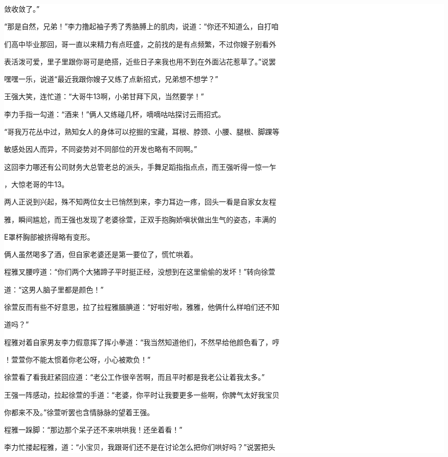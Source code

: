 敛收敛了。”



“那是自然，兄弟！”李力撸起袖子秀了秀胳膊上的肌肉，说道：“你还不知道么，自打咱

们高中毕业那回，哥一直以来精力有点旺盛，之前找的是有点频繁，不过你嫂子别看外

表活泼可爱，里子里跟你哥可是绝搭，近些日子来我也用不到在外面沾花惹草了。”说罢

嘿嘿一乐，说道“最近我跟你嫂子又练了点新招式，兄弟想不想学？”

王强大笑，连忙道：“大哥牛13啊，小弟甘拜下风，当然要学！”

李力手指一勾道：“酒来！”俩人又练碰几杯，嘀嘀咕咕探讨云雨招式。



“哥我万花丛中过，熟知女人的身体可以挖掘的宝藏，耳根、脖颈、小腰、腿根、脚踝等

敏感处因人而异，不同姿势对不同部位的开发也略有不同啊。”



这回李力哪还有公司财务大总管老总的派头，手舞足蹈指指点点，而王强听得一惊一乍

，大惊老哥的牛13。



两人正说到兴起，殊不知两位女士已悄然到来，李力耳边一疼，回头一看是自家女友程

雅，瞬间尴尬，而王强也发现了老婆徐萱，正双手抱胸娇嗔状做出生气的姿态，丰满的

E罩杯胸部被挤得略有变形。

俩人虽然喝多了酒，但自家老婆还是第一要位了，慌忙哄着。



程雅叉腰哼道：“你们两个大猪蹄子平时挺正经，没想到在这里偷偷的发坏！”转向徐萱

道：“这男人脑子里都是颜色！”



徐萱反而有些不好意思，拉了拉程雅腼腆道：“好啦好啦，雅雅，他俩什么样咱们还不知

道吗？”



程雅对着自家男友李力假意挥了挥小拳道：“我当然知道他们，不然早给他颜色看了，哼

！萱萱你不能太惯着你老公呀，小心被欺负！”



徐萱看了看我赶紧回应道：“老公工作很辛苦啊，而且平时都是我老公让着我太多。”



王强一阵感动，拉起徐萱的手道：“老婆，你平时让我要更多一些啊，你脾气太好我宝贝

你都来不及。”徐萱听罢也含情脉脉的望着王强。

程雅一跺脚：“那边那个呆子还不来哄哄我！还坐着看！”



李力忙搂起程雅，道：“小宝贝，我跟哥们还不是在讨论怎么把你们哄好吗？”说罢把头
